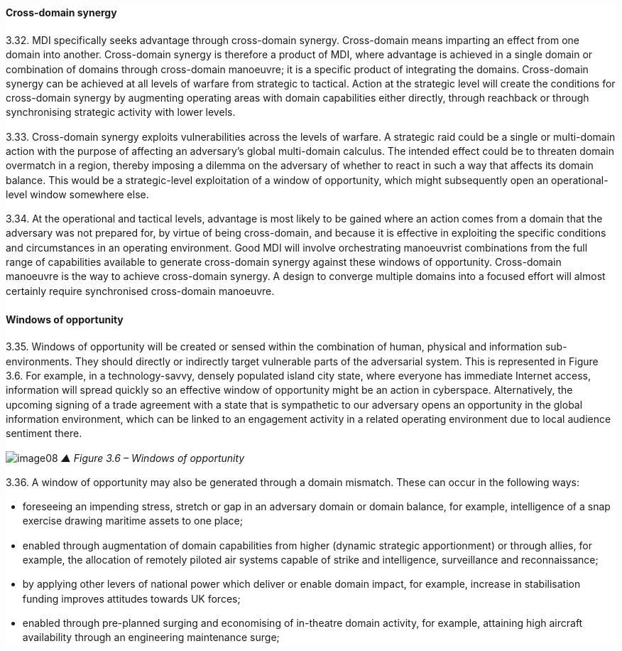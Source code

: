 #### Cross-domain synergy

3.32. MDI specifically seeks advantage through cross-domain synergy. Cross-domain means imparting an effect from one domain into another. Cross-domain synergy is therefore a product of MDI, where advantage is achieved in a single domain or combination of domains through cross-domain manoeuvre; it is a specific product of integrating the domains. Cross-domain synergy can be achieved at all levels of warfare from strategic to tactical. Action at the strategic level will create the conditions for cross-domain synergy by augmenting operating areas with domain capabilities either directly, through reachback or through synchronising strategic activity with lower levels.

3.33. Cross-domain synergy exploits vulnerabilities across the levels of warfare. A strategic raid could be a single or multi-domain action with the purpose of affecting an adversary’s global multi-domain calculus. The intended effect could be to threaten domain overmatch in a region, thereby imposing a dilemma on the adversary of whether to react in such a way that affects its domain balance. This would be a strategic-level exploitation of a window of opportunity, which might subsequently open an operational-level window somewhere else.

3.34. At the operational and tactical levels, advantage is most likely to be gained where an action comes from a domain that the adversary was not prepared for, by virtue of being cross-domain, and because it is effective in exploiting the specific conditions and circumstances in an operating environment. Good MDI will involve orchestrating manoeuvrist combinations from the full range of capabilities available to generate cross-domain synergy against these windows of opportunity. Cross-domain manoeuvre is the way to achieve cross-domain synergy. A design to converge multiple domains into a focused effort will almost certainly require synchronised cross-domain manoeuvre.

#### Windows of opportunity

3.35. Windows of opportunity will be created or sensed within the combination of human, physical and information sub-environments. They should directly or indirectly target vulnerable parts of the adversarial system. This is represented in Figure 3.6. For example, in a technology-savvy, densely populated island city state, where everyone has immediate Internet access, information will spread quickly so an effective window of opportunity might be an action in cyberspace. Alternatively, the upcoming signing of a trade agreement with a state that is sympathetic to our adversary opens an opportunity in the global information environment, which can be linked to an engagement activity in a related operating environment due to local audience sentiment there.

![image08](https://i.imgur.com/Y6nk3DI.png)
_▲ Figure 3.6 – Windows of opportunity_

3.36. A window of opportunity may also be generated through a domain mismatch. These can occur in the following ways:

- foreseeing an impending stress, stretch or gap in an adversary domain or domain balance, for example, intelligence of a snap exercise drawing maritime assets to one place;

- enabled through augmentation of domain capabilities from higher (dynamic strategic apportionment) or through allies, for example, the allocation of remotely piloted air systems capable of strike and intelligence, surveillance and reconnaissance;

- by applying other levers of national power which deliver or enable domain impact, for example, increase in stabilisation funding improves attitudes towards UK forces;

- enabled through pre-planned surging and economising of in-theatre domain activity, for example, attaining high aircraft availability through an engineering maintenance surge;
